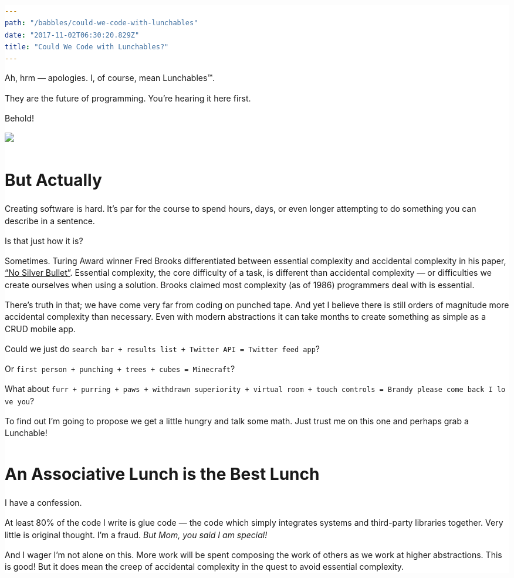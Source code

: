 ```yaml
---
path: "/babbles/could-we-code-with-lunchables"
date: "2017-11-02T06:30:20.829Z"
title: "Could We Code with Lunchables?"
---
```


Ah, hrm — apologies. I, of course, mean Lunchables™️.

They are the future of programming. You’re hearing it here first.

Behold!

![](https://d2mxuefqeaa7sj.cloudfront.net/s_63C9105B3EA1CBB70331B6BCBE609976BDC69E9326CD0C87B114339FF137C1E0_1509603815595_Closed+Pizza+Lunchable.png)


# But Actually

Creating software is hard. It’s par for the course to spend hours, days, or even longer attempting to do something you can describe in a sentence.

Is that just how it is?

Sometimes. Turing Award winner Fred Brooks differentiated between essential complexity and accidental complexity in his paper, [“No Silver Bullet”](https://en.wikipedia.org/wiki/No_Silver_Bullet). Essential complexity, the core difficulty of a task, is different than accidental complexity — or difficulties we create ourselves when using a solution. Brooks claimed most complexity (as of 1986) programmers deal with is essential.

There’s truth in that; we have come very far from coding on punched tape. And yet I believe there is still orders of magnitude more accidental complexity than necessary. Even with modern abstractions it can take months to create something as simple as a CRUD mobile app.

Could we just do `search bar + results list + Twitter API = Twitter feed app`?

Or `first person + punching + trees + cubes = Minecraft`?

What about `furr + purring + paws + withdrawn superiority + virtual room + touch controls = Brandy please come back I love you`?

To find out I’m going to propose we get a little hungry and talk some math. Just trust me on this one and perhaps grab a Lunchable!


# An Associative Lunch is the Best Lunch

I have a confession.

At least 80% of the code I write is glue code — the code which simply integrates systems and third-party libraries together. Very little is original thought. I’m a fraud. *But Mom, you said I am special!*

And I wager I’m not alone on this. More work will be spent composing the work of others as we work at higher abstractions. This is good! But it does mean the creep of accidental complexity in the quest to avoid essential complexity.
